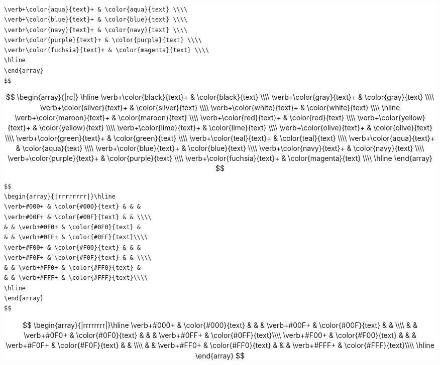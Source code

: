 ```
\verb+\color{aqua}{text}+ & \color{aqua}{text} \\\\
\verb+\color{blue}{text}+ & \color{blue}{text} \\\\
\verb+\color{navy}{text}+ & \color{navy}{text} \\\\
\verb+\color{purple}{text}+ & \color{purple}{text} \\\\
\verb+\color{fuchsia}{text}+ & \color{magenta}{text} \\\\
\hline
\end{array}
$$
```

$$
\begin{array}{|rc|}
\hline
\verb+\color{black}{text}+ & \color{black}{text} \\\\
\verb+\color{gray}{text}+ & \color{gray}{text} \\\\
\verb+\color{silver}{text}+ & \color{silver}{text} \\\\
\verb+\color{white}{text}+ & \color{white}{text} \\\\
\hline
\verb+\color{maroon}{text}+ & \color{maroon}{text} \\\\
\verb+\color{red}{text}+ & \color{red}{text} \\\\
\verb+\color{yellow}{text}+ & \color{yellow}{text} \\\\
\verb+\color{lime}{text}+ & \color{lime}{text} \\\\
\verb+\color{olive}{text}+ & \color{olive}{text} \\\\
\verb+\color{green}{text}+ & \color{green}{text} \\\\
\verb+\color{teal}{text}+ & \color{teal}{text} \\\\
\verb+\color{aqua}{text}+ & \color{aqua}{text} \\\\
\verb+\color{blue}{text}+ & \color{blue}{text} \\\\
\verb+\color{navy}{text}+ & \color{navy}{text} \\\\
\verb+\color{purple}{text}+ & \color{purple}{text} \\\\
\verb+\color{fuchsia}{text}+ & \color{magenta}{text} \\\\
\hline
\end{array}
$$

```
$$
\begin{array}{|rrrrrrrr|}\hline
\verb+#000+ & \color{#000}{text} & & &
\verb+#00F+ & \color{#00F}{text} & & \\\\
& & \verb+#0F0+ & \color{#0F0}{text} &
& & \verb+#0FF+ & \color{#0FF}{text}\\\\
\verb+#F00+ & \color{#F00}{text} & & &
\verb+#F0F+ & \color{#F0F}{text} & & \\\\
& & \verb+#FF0+ & \color{#FF0}{text} &
& & \verb+#FFF+ & \color{#FFF}{text}\\\\
\hline
\end{array}
$$
```

$$
\begin{array}{|rrrrrrrr|}\hline
\verb+#000+ & \color{#000}{text} & & &
\verb+#00F+ & \color{#00F}{text} & & \\\\
& & \verb+#0F0+ & \color{#0F0}{text} &
& & \verb+#0FF+ & \color{#0FF}{text}\\\\
\verb+#F00+ & \color{#F00}{text} & & &
\verb+#F0F+ & \color{#F0F}{text} & & \\\\
& & \verb+#FF0+ & \color{#FF0}{text} &
& & \verb+#FFF+ & \color{#FFF}{text}\\\\
\hline
\end{array}
$$
